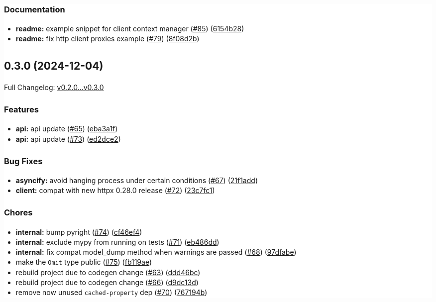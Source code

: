
### Documentation

* **readme:** example snippet for client context manager ([#85](https://github.com/riza-io/riza-api-python/issues/85)) ([6154b28](https://github.com/riza-io/riza-api-python/commit/6154b2879402dfd19ff139bc99b77d486c8694dd))
* **readme:** fix http client proxies example ([#79](https://github.com/riza-io/riza-api-python/issues/79)) ([8f08d2b](https://github.com/riza-io/riza-api-python/commit/8f08d2bc7f92109d1445d159e1724198dc8b5770))

## 0.3.0 (2024-12-04)

Full Changelog: [v0.2.0...v0.3.0](https://github.com/riza-io/riza-api-python/compare/v0.2.0...v0.3.0)

### Features

* **api:** api update ([#65](https://github.com/riza-io/riza-api-python/issues/65)) ([eba3a1f](https://github.com/riza-io/riza-api-python/commit/eba3a1f7707ac227cb6aea17fa9a01eaf7a2ceb6))
* **api:** api update ([#73](https://github.com/riza-io/riza-api-python/issues/73)) ([ed2dce2](https://github.com/riza-io/riza-api-python/commit/ed2dce226c51ad686d5ac3f16eb415219f49e3d8))


### Bug Fixes

* **asyncify:** avoid hanging process under certain conditions ([#67](https://github.com/riza-io/riza-api-python/issues/67)) ([21f1add](https://github.com/riza-io/riza-api-python/commit/21f1add3810506b951b26234794e2e9861de746a))
* **client:** compat with new httpx 0.28.0 release ([#72](https://github.com/riza-io/riza-api-python/issues/72)) ([23c7fc1](https://github.com/riza-io/riza-api-python/commit/23c7fc19abd259d6079e21dc4bca7214e5b93eee))


### Chores

* **internal:** bump pyright ([#74](https://github.com/riza-io/riza-api-python/issues/74)) ([cf46ef4](https://github.com/riza-io/riza-api-python/commit/cf46ef43dbfef1afb9abd7187668b276b2b663f8))
* **internal:** exclude mypy from running on tests ([#71](https://github.com/riza-io/riza-api-python/issues/71)) ([eb486dd](https://github.com/riza-io/riza-api-python/commit/eb486dd086c91bf95ed2a6832eee87814520bddb))
* **internal:** fix compat model_dump method when warnings are passed ([#68](https://github.com/riza-io/riza-api-python/issues/68)) ([97dfabe](https://github.com/riza-io/riza-api-python/commit/97dfabe83694b0e25374bb4b092e3d4d9c8aa3d3))
* make the `Omit` type public ([#75](https://github.com/riza-io/riza-api-python/issues/75)) ([fb119ae](https://github.com/riza-io/riza-api-python/commit/fb119aee18caca678e0d9b9ef0cb9d87e825e04c))
* rebuild project due to codegen change ([#63](https://github.com/riza-io/riza-api-python/issues/63)) ([ddd46bc](https://github.com/riza-io/riza-api-python/commit/ddd46bc6dfb9e423aacc494b6a2a2205800d6ac5))
* rebuild project due to codegen change ([#66](https://github.com/riza-io/riza-api-python/issues/66)) ([d9dc13d](https://github.com/riza-io/riza-api-python/commit/d9dc13d8e1f112c70ece5466346d3e0dfabe6a75))
* remove now unused `cached-property` dep ([#70](https://github.com/riza-io/riza-api-python/issues/70)) ([767194b](https://github.com/riza-io/riza-api-python/commit/767194b1bf69905470c1d949118471f3fbca2934))

